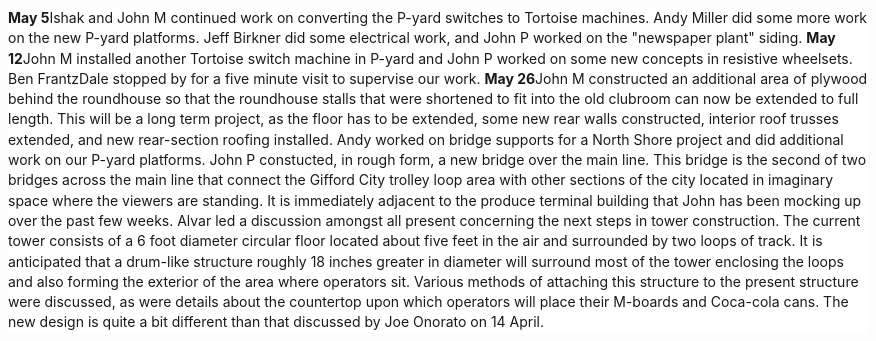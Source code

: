 

 **May 5**Ishak and John M continued work on converting the P\-yard switches to Tortoise machines. Andy Miller did some more work on the new P\-yard platforms. Jeff Birkner did some electrical work, and John P worked on the "newspaper plant" siding. **May 12**John M installed another Tortoise switch machine in P\-yard and John P worked on some new concepts in resistive wheelsets. Ben FrantzDale stopped by for a five minute visit to supervise our work. **May 26**John M constructed an additional area of plywood behind the roundhouse so that the roundhouse stalls that were shortened to fit into the old clubroom can now be extended to full length. This will be a long term project, as the floor has to be extended, some new rear walls constructed, interior roof trusses extended, and new rear\-section roofing installed.  Andy worked on bridge supports for a North Shore project and did additional work on our P\-yard platforms.  John P constucted, in rough form, a new bridge over the main line. This bridge is the second of two bridges across the main line that connect the Gifford City trolley loop area with other sections of the city located in imaginary space where the viewers are standing. It is immediately adjacent to the produce terminal building that John has been mocking up over the past few weeks.  Alvar led a discussion amongst all present concerning the next steps in tower construction. The current tower consists of a 6 foot diameter circular floor located about five feet in the air and surrounded by two loops of track. It is anticipated that a drum\-like structure roughly 18 inches greater in diameter will surround most of the tower enclosing the loops and also forming the exterior of the area where operators sit. Various methods of attaching this structure to the present structure were discussed, as were details about the countertop upon which operators will place their M\-boards and Coca\-cola cans. The new design is quite a bit different than that discussed by Joe Onorato on 14 April.   


